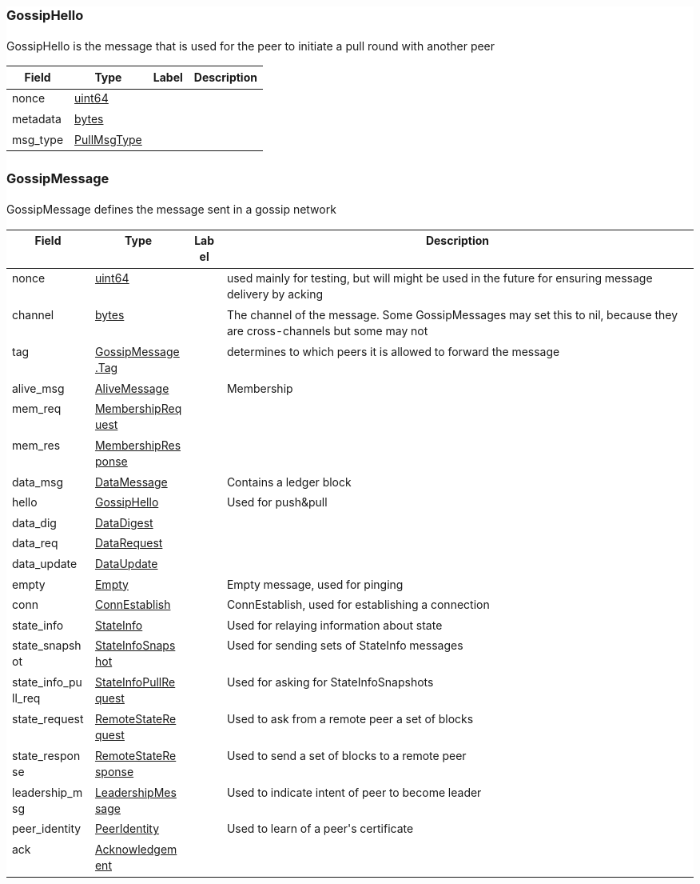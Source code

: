 




<a name="gossip-GossipHello"></a>

### GossipHello
GossipHello is the message that is used for the peer to initiate
a pull round with another peer


| Field | Type | Label | Description |
| ----- | ---- | ----- | ----------- |
| nonce | [uint64](#uint64) |  |  |
| metadata | [bytes](#bytes) |  |  |
| msg_type | [PullMsgType](#gossip-PullMsgType) |  |  |






<a name="gossip-GossipMessage"></a>

### GossipMessage
GossipMessage defines the message sent in a gossip network


| Field | Type | Label | Description |
| ----- | ---- | ----- | ----------- |
| nonce | [uint64](#uint64) |  | used mainly for testing, but will might be used in the future for ensuring message delivery by acking |
| channel | [bytes](#bytes) |  | The channel of the message. Some GossipMessages may set this to nil, because they are cross-channels but some may not |
| tag | [GossipMessage.Tag](#gossip-GossipMessage-Tag) |  | determines to which peers it is allowed to forward the message |
| alive_msg | [AliveMessage](#gossip-AliveMessage) |  | Membership |
| mem_req | [MembershipRequest](#gossip-MembershipRequest) |  |  |
| mem_res | [MembershipResponse](#gossip-MembershipResponse) |  |  |
| data_msg | [DataMessage](#gossip-DataMessage) |  | Contains a ledger block |
| hello | [GossipHello](#gossip-GossipHello) |  | Used for push&amp;pull |
| data_dig | [DataDigest](#gossip-DataDigest) |  |  |
| data_req | [DataRequest](#gossip-DataRequest) |  |  |
| data_update | [DataUpdate](#gossip-DataUpdate) |  |  |
| empty | [Empty](#gossip-Empty) |  | Empty message, used for pinging |
| conn | [ConnEstablish](#gossip-ConnEstablish) |  | ConnEstablish, used for establishing a connection |
| state_info | [StateInfo](#gossip-StateInfo) |  | Used for relaying information about state |
| state_snapshot | [StateInfoSnapshot](#gossip-StateInfoSnapshot) |  | Used for sending sets of StateInfo messages |
| state_info_pull_req | [StateInfoPullRequest](#gossip-StateInfoPullRequest) |  | Used for asking for StateInfoSnapshots |
| state_request | [RemoteStateRequest](#gossip-RemoteStateRequest) |  | Used to ask from a remote peer a set of blocks |
| state_response | [RemoteStateResponse](#gossip-RemoteStateResponse) |  | Used to send a set of blocks to a remote peer |
| leadership_msg | [LeadershipMessage](#gossip-LeadershipMessage) |  | Used to indicate intent of peer to become leader |
| peer_identity | [PeerIdentity](#gossip-PeerIdentity) |  | Used to learn of a peer&#39;s certificate |
| ack | [Acknowledgement](#gossip-Acknowledgement) |  |  |